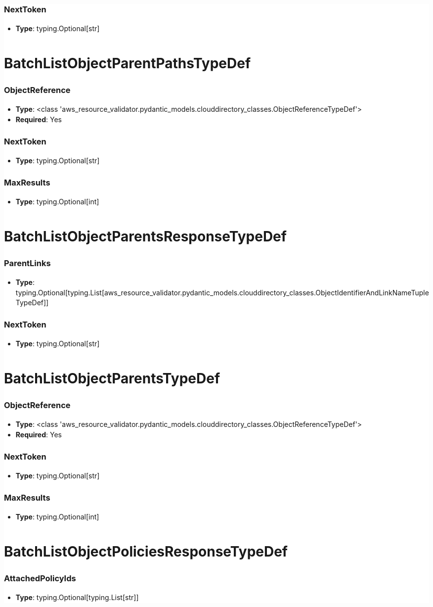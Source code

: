### NextToken
- **Type**: typing.Optional[str]


# BatchListObjectParentPathsTypeDef

### ObjectReference
- **Type**: <class 'aws_resource_validator.pydantic_models.clouddirectory_classes.ObjectReferenceTypeDef'>
- **Required**: Yes

### NextToken
- **Type**: typing.Optional[str]

### MaxResults
- **Type**: typing.Optional[int]


# BatchListObjectParentsResponseTypeDef

### ParentLinks
- **Type**: typing.Optional[typing.List[aws_resource_validator.pydantic_models.clouddirectory_classes.ObjectIdentifierAndLinkNameTupleTypeDef]]

### NextToken
- **Type**: typing.Optional[str]


# BatchListObjectParentsTypeDef

### ObjectReference
- **Type**: <class 'aws_resource_validator.pydantic_models.clouddirectory_classes.ObjectReferenceTypeDef'>
- **Required**: Yes

### NextToken
- **Type**: typing.Optional[str]

### MaxResults
- **Type**: typing.Optional[int]


# BatchListObjectPoliciesResponseTypeDef

### AttachedPolicyIds
- **Type**: typing.Optional[typing.List[str]]
